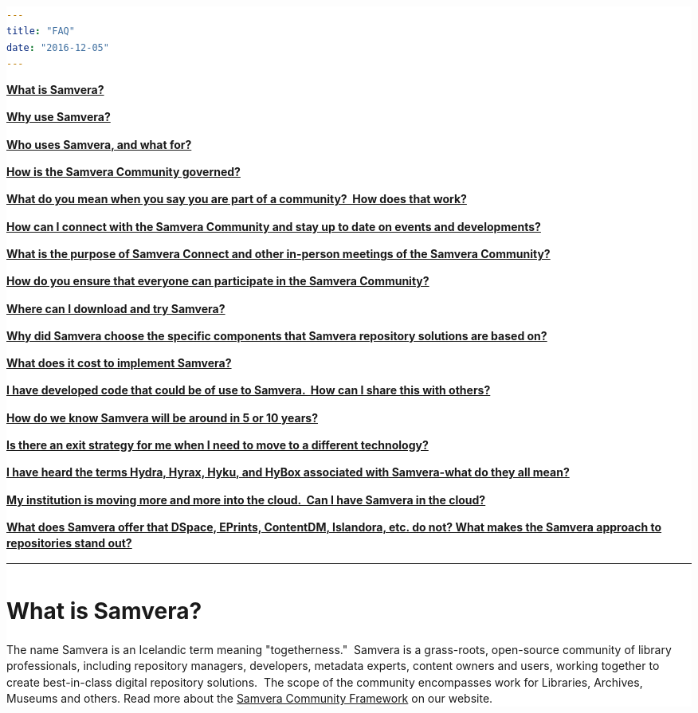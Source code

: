 ```yaml
---
title: "FAQ"
date: "2016-12-05"
---
```

[**What is Samvera?**](#what-is-samvera)

[**Why use Samvera?**](#why-use-samvera)

[**Who uses Samvera, and what for?**](#who-uses-samvera-and-what-for)

[**How is the Samvera Community governed?**](#how-is-the-samvera-community-governed)

[**What do you mean when you say you are part of a community?  How does that work?**](#what-do-you-mean-when-you-say-you-are-part-of-a-community-how-does-that-work)

[**How can I connect with the Samvera Community and stay up to date on events and developments?**](#how-can-i-connect-with-the-samvera-community-and-stay-up-to-date-on-events-and-developments)

[**What is the purpose of Samvera Connect and other in-person meetings of the Samvera Community?**](#what-is-the-purpose-of-samvera-connect-and-other-in-person-meetings-of-the-samvera-community)

[**How do you ensure that everyone can participate in the Samvera Community?**](#how-do-you-ensure-that-everyone-can-participate-in-the-samvera-community)

[**Where can I download and try Samvera?**](#where-can-i-download-and-try-samvera)

[**Why did Samvera choose the specific components that Samvera repository solutions are based on?**](#why-did-samvera-choose-the-specific-components-that-samvera-repository-solutions-are-based-on)

[**What does it cost to implement Samvera?**](#what-does-it-cost-to-implement-samvera)

[**I have developed code that could be of use to Samvera.  How can I share this with others?**](#i-have-developed-code-that-could-be-of-use-to-samvera-how-can-i-share-this-with-others)

[**How do we know Samvera will be around in 5 or 10 years?**](#how-do-we-know-samvera-will-be-around-in-5-or-10-years)

[**Is there an exit strategy for me when I need to move to a different technology?**](#is-there-an-exit-strategy-for-me-when-i-need-to-move-to-a-different-technology)

[**I have heard the terms Hydra, Hyrax, Hyku, and HyBox associated with Samvera-what do they all mean?**](#i-have-heard-the-terms-hydra-hyrax-hyku-and-hybox-associated-with-samvera-what-do-they-all-mean)

[**My institution is moving more and more into the cloud.  Can I have Samvera in the cloud?**](#my-institution-is-moving-more-and-more-into-the-cloud-can-i-have-samvera-in-the-cloud)

[**What does Samvera offer that DSpace, EPrints, ContentDM, Islandora, etc. do not? What makes the Samvera approach to repositories stand out?**](#what-does-samvera-offer-that-dspace-eprints-contentdm-islandora-etc-do-not-what-makes-the-samvera-approach-to-repositories-stand-out)

---

# What is Samvera?

The name Samvera is an Icelandic term meaning "togetherness."  Samvera is a grass-roots, open-source community of library professionals, including repository managers, developers, metadata experts, content owners and users, working together to create best-in-class digital repository solutions.  The scope of the community encompasses work for Libraries, Archives, Museums and others. Read more about the [Samvera Community Framework](http://samvera.org/samvera-partners/community-framework/) on our website.
